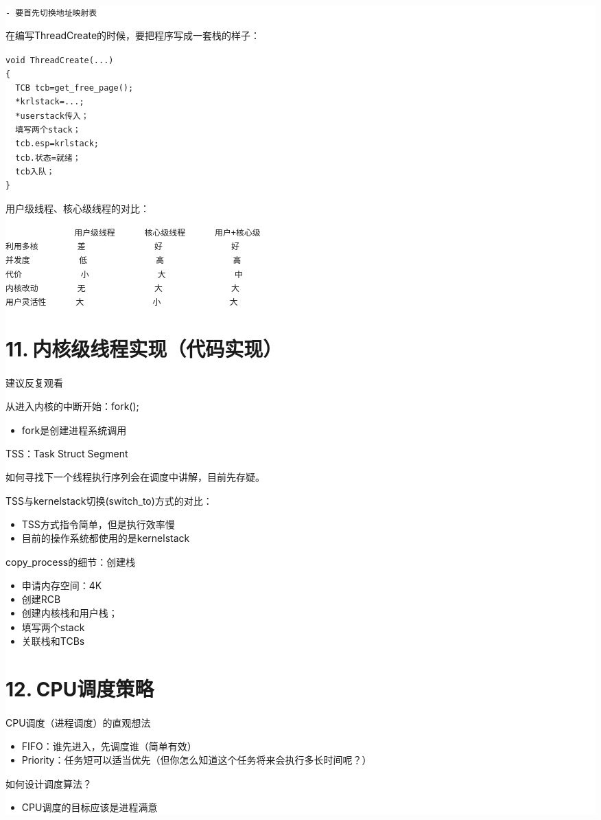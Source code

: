     - 要首先切换地址映射表

在编写ThreadCreate的时候，要把程序写成一套栈的样子：
```
void ThreadCreate(...)
{
  TCB tcb=get_free_page();
  *krlstack=...;
  *userstack传入；
  填写两个stack；
  tcb.esp=krlstack;
  tcb.状态=就绪；
  tcb入队；
}
```

用户级线程、核心级线程的对比：
```
              用户级线程      核心级线程      用户+核心级
利用多核        差              好              好
并发度          低              高              高
代价            小              大              中
内核改动        无              大              大
用户灵活性      大              小              大
```

# 11. 内核级线程实现（代码实现）
建议反复观看

从进入内核的中断开始：fork();
  - fork是创建进程系统调用

TSS：Task Struct Segment

如何寻找下一个线程执行序列会在调度中讲解，目前先存疑。

TSS与kernelstack切换(switch_to)方式的对比：
  - TSS方式指令简单，但是执行效率慢
  - 目前的操作系统都使用的是kernelstack

copy_process的细节：创建栈
  - 申请内存空间：4K
  - 创建RCB
  - 创建内核栈和用户栈；
  - 填写两个stack
  - 关联栈和TCBs

# 12. CPU调度策略
CPU调度（进程调度）的直观想法
  - FIFO：谁先进入，先调度谁（简单有效）
  - Priority：任务短可以适当优先（但你怎么知道这个任务将来会执行多长时间呢？）

如何设计调度算法？
  - CPU调度的目标应该是进程满意
